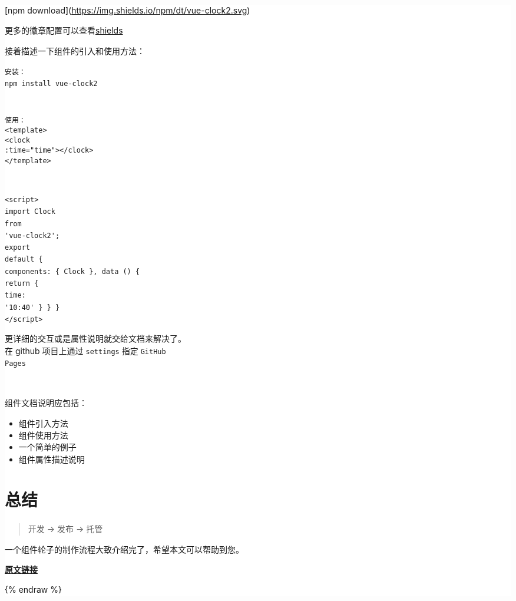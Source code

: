 [<span class="hljs-string">npm download</span>](<span class="hljs-link">https://img.shields.io/npm/dt/vue-clock2.svg</span>)</code></pre><p>&#x66F4;&#x591A;&#x7684;&#x5FBD;&#x7AE0;&#x914D;&#x7F6E;&#x53EF;&#x4EE5;&#x67E5;&#x770B;<a href="https://shields.io/#/" rel="nofollow noreferrer" target="_blank">shields</a></p><p>&#x63A5;&#x7740;&#x63CF;&#x8FF0;&#x4E00;&#x4E0B;&#x7EC4;&#x4EF6;&#x7684;&#x5F15;&#x5165;&#x548C;&#x4F7F;&#x7528;&#x65B9;&#x6CD5;&#xFF1A;</p><div class="widget-codetool" style="display:none"><div class="widget-codetool--inner"><span class="selectCode code-tool" data-toggle="tooltip" data-placement="top" title="" data-original-title="&#x5168;&#x9009;"></span> <span type="button" class="copyCode code-tool" data-toggle="tooltip" data-placement="top" data-clipboard-text="&#x5B89;&#x88C5;&#xFF1A;
npm install vue-clock2

&#x4F7F;&#x7528;&#xFF1A;
&lt;template&gt;
  &lt;clock :time=&quot;time&quot;&gt;&lt;/clock&gt;
&lt;/template&gt;

&lt;script&gt;
  import Clock from &apos;vue-clock2&apos;;
  export default {
    components: { Clock },
    data () {
      return {
          time: &apos;10:40&apos;
      }
    }
  }
&lt;/script&gt;" title="" data-original-title="&#x590D;&#x5236;"></span> <span type="button" class="saveToNote code-tool" data-toggle="tooltip" data-placement="top" title="" data-original-title="&#x653E;&#x8FDB;&#x7B14;&#x8BB0;"></span></div></div><pre class="hljs xml"><code>&#x5B89;&#x88C5;&#xFF1A;
npm install vue-clock2

&#x4F7F;&#x7528;&#xFF1A;
<span class="hljs-tag">&lt;<span class="hljs-name">template</span>&gt;</span>
  <span class="hljs-tag">&lt;<span class="hljs-name">clock</span> <span class="hljs-attr">:time</span>=<span class="hljs-string">&quot;time&quot;</span>&gt;</span><span class="hljs-tag">&lt;/<span class="hljs-name">clock</span>&gt;</span>
<span class="hljs-tag">&lt;/<span class="hljs-name">template</span>&gt;</span>

<span class="hljs-tag">&lt;<span class="hljs-name">script</span>&gt;</span><span class="javascript">
  <span class="hljs-keyword">import</span> Clock <span class="hljs-keyword">from</span> <span class="hljs-string">&apos;vue-clock2&apos;</span>;
  <span class="hljs-keyword">export</span> <span class="hljs-keyword">default</span> {
    <span class="hljs-attr">components</span>: { Clock },
    data () {
      <span class="hljs-keyword">return</span> {
          <span class="hljs-attr">time</span>: <span class="hljs-string">&apos;10:40&apos;</span>
      }
    }
  }
</span><span class="hljs-tag">&lt;/<span class="hljs-name">script</span>&gt;</span></code></pre><p>&#x66F4;&#x8BE6;&#x7EC6;&#x7684;&#x4EA4;&#x4E92;&#x6216;&#x662F;&#x5C5E;&#x6027;&#x8BF4;&#x660E;&#x5C31;&#x4EA4;&#x7ED9;&#x6587;&#x6863;&#x6765;&#x89E3;&#x51B3;&#x4E86;&#x3002;<br>&#x5728; github &#x9879;&#x76EE;&#x4E0A;&#x901A;&#x8FC7; <code>settings</code> &#x6307;&#x5B9A; <code>GitHub Pages</code></p><p><span class="img-wrap"><img data-src="/img/remote/1460000016693220?w=1528&amp;h=862" src="https://static.alili.tech/img/remote/1460000016693220?w=1528&amp;h=862" alt="" title="" style="cursor:pointer;display:inline"></span></p><p>&#x7EC4;&#x4EF6;&#x6587;&#x6863;&#x8BF4;&#x660E;&#x5E94;&#x5305;&#x62EC;&#xFF1A;</p><ul><li>&#x7EC4;&#x4EF6;&#x5F15;&#x5165;&#x65B9;&#x6CD5;</li><li>&#x7EC4;&#x4EF6;&#x4F7F;&#x7528;&#x65B9;&#x6CD5;</li><li>&#x4E00;&#x4E2A;&#x7B80;&#x5355;&#x7684;&#x4F8B;&#x5B50;</li><li>&#x7EC4;&#x4EF6;&#x5C5E;&#x6027;&#x63CF;&#x8FF0;&#x8BF4;&#x660E;</li></ul><h1 id="articleHeader7">&#x603B;&#x7ED3;</h1><blockquote>&#x5F00;&#x53D1; -&gt; &#x53D1;&#x5E03; -&gt; &#x6258;&#x7BA1;</blockquote><p>&#x4E00;&#x4E2A;&#x7EC4;&#x4EF6;&#x8F6E;&#x5B50;&#x7684;&#x5236;&#x4F5C;&#x6D41;&#x7A0B;&#x5927;&#x81F4;&#x4ECB;&#x7ECD;&#x5B8C;&#x4E86;&#xFF0C;&#x5E0C;&#x671B;&#x672C;&#x6587;&#x53EF;&#x4EE5;&#x5E2E;&#x52A9;&#x5230;&#x60A8;&#x3002;</p><p><strong><a href="http://www.bestvist.com/p/60" rel="nofollow noreferrer" target="_blank">&#x539F;&#x6587;&#x94FE;&#x63A5;</a></strong></p>
{% endraw %}
